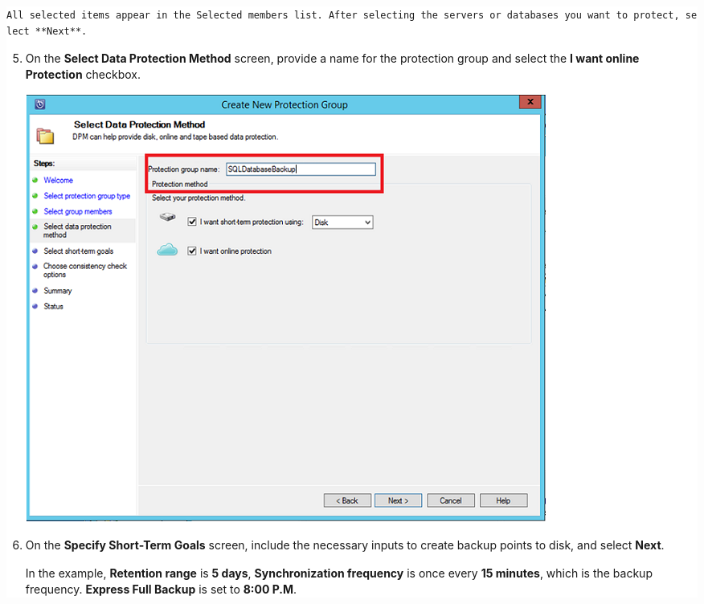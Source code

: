     All selected items appear in the Selected members list. After selecting the servers or databases you want to protect, select **Next**.

5. On the **Select Data Protection Method** screen, provide a name for the protection group and select the **I want online Protection** checkbox.

    ![Screenshot shows the Data Protection Method - short-term disk & Online Azure.](./media/backup-azure-backup-sql/pg-name.png)

6. On the **Specify Short-Term Goals** screen, include the necessary inputs to create backup points to disk, and select **Next**.

    In the example, **Retention range** is **5 days**, **Synchronization frequency** is once every **15 minutes**, which is the backup frequency. **Express Full Backup** is set to **8:00 P.M**.
